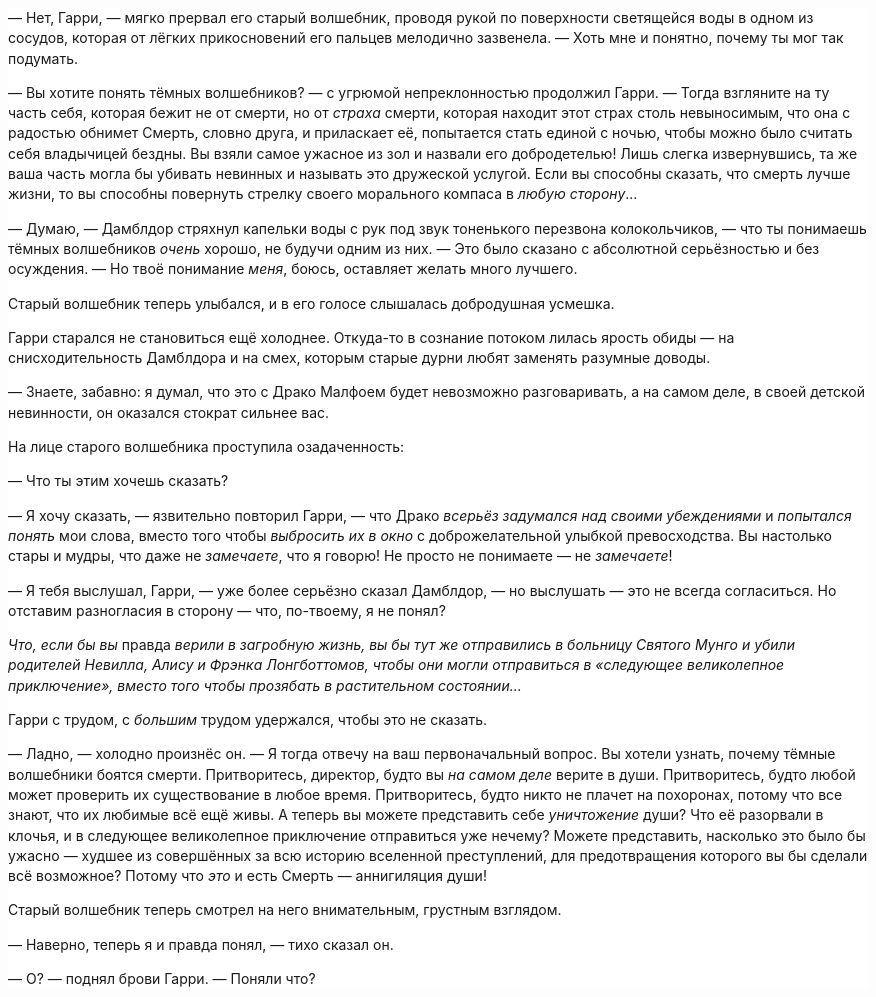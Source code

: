 — Нет, Гарри, — мягко прервал его старый волшебник, проводя рукой по поверхности светящейся воды в одном из сосудов, которая от лёгких прикосновений его пальцев мелодично зазвенела. — Хоть мне и понятно, почему ты мог так подумать.

— Вы хотите понять тёмных волшебников? — с угрюмой непреклонностью продолжил Гарри. — Тогда взгляните на ту часть себя, которая бежит не от смерти, но от *страха* смерти, которая находит этот страх столь невыносимым, что она с радостью обнимет Смерть, словно друга, и приласкает её, попытается стать единой с ночью, чтобы можно было считать себя владычицей бездны. Вы взяли самое ужасное из зол и назвали его добродетелью! Лишь слегка извернувшись, та же ваша часть могла бы убивать невинных и называть это дружеской услугой. Если вы способны сказать, что смерть лучше жизни, то вы способны повернуть стрелку своего морального компаса в *любую сторону*...

— Думаю, — Дамблдор стряхнул капельки воды с рук под звук тоненького перезвона колокольчиков, — что ты понимаешь тёмных волшебников *очень* хорошо, не будучи одним из них. — Это было сказано с абсолютной серьёзностью и без осуждения. — Но твоё понимание *меня*, боюсь, оставляет желать много лучшего.

Старый волшебник теперь улыбался, и в его голосе слышалась добродушная усмешка.

Гарри старался не становиться ещё холоднее. Откуда-то в сознание потоком лилась ярость обиды — на снисходительность Дамблдора и на смех, которым старые дурни любят заменять разумные доводы.

— Знаете, забавно: я думал, что это с Драко Малфоем будет невозможно разговаривать, а на самом деле, в своей детской невинности, он оказался стократ сильнее вас.

На лице старого волшебника проступила озадаченность:

— Что ты этим хочешь сказать?

— Я хочу сказать, — язвительно повторил Гарри, — что Драко *всерьёз задумался над своими убеждениями* и *попытался понять* мои слова, вместо того чтобы *выбросить их в окно* с доброжелательной улыбкой превосходства. Вы настолько стары и мудры, что даже не *замечаете*, что я говорю! Не просто не понимаете — не *замечаете*!

— Я тебя выслушал, Гарри, — уже более серьёзно сказал Дамблдор, — но выслушать — это не всегда согласиться. Но отставим разногласия в сторону — что, по-твоему, я не понял?

*Что, если бы вы* правда *верили в загробную жизнь, вы бы тут же отправились в больницу Святого Мунго и убили родителей Невилла, Алису и Фрэнка Лонгботтомов, чтобы они могли отправиться в «следующее великолепное приключение», вместо того чтобы прозябать в растительном состоянии...*

Гарри с трудом, с *большим* трудом удержался, чтобы это не сказать.

— Ладно, — холодно произнёс он. — Я тогда отвечу на ваш первоначальный вопрос. Вы хотели узнать, почему тёмные волшебники боятся смерти. Притворитесь, директор, будто вы *на самом деле* верите в души. Притворитесь, будто любой может проверить их существование в любое время. Притворитесь, будто никто не плачет на похоронах, потому что все знают, что их любимые всё ещё живы. А теперь вы можете представить себе *уничтожение* души? Что её разорвали в клочья, и в следующее великолепное приключение отправиться уже нечему? Можете представить, насколько это было бы ужасно — худшее из совершённых за всю историю вселенной преступлений, для предотвращения которого вы бы сделали всё возможное? Потому что *это* и есть Смерть — аннигиляция души!

Старый волшебник теперь смотрел на него внимательным, грустным взглядом.

— Наверно, теперь я и правда понял, — тихо сказал он.

— О? — поднял брови Гарри. — Поняли что?
